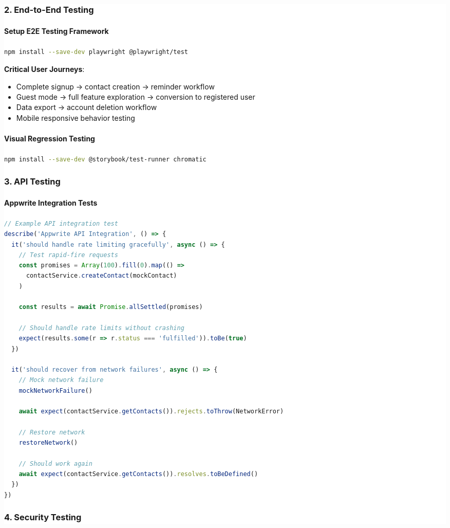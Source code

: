 ### 2. End-to-End Testing

#### Setup E2E Testing Framework
```bash
npm install --save-dev playwright @playwright/test
```

**Critical User Journeys**:
- Complete signup → contact creation → reminder workflow
- Guest mode → full feature exploration → conversion to registered user
- Data export → account deletion workflow
- Mobile responsive behavior testing

#### Visual Regression Testing
```bash
npm install --save-dev @storybook/test-runner chromatic
```

### 3. API Testing

#### Appwrite Integration Tests
```javascript
// Example API integration test
describe('Appwrite API Integration', () => {
  it('should handle rate limiting gracefully', async () => {
    // Test rapid-fire requests
    const promises = Array(100).fill(0).map(() => 
      contactService.createContact(mockContact)
    )
    
    const results = await Promise.allSettled(promises)
    
    // Should handle rate limits without crashing
    expect(results.some(r => r.status === 'fulfilled')).toBe(true)
  })
  
  it('should recover from network failures', async () => {
    // Mock network failure
    mockNetworkFailure()
    
    await expect(contactService.getContacts()).rejects.toThrow(NetworkError)
    
    // Restore network
    restoreNetwork()
    
    // Should work again
    await expect(contactService.getContacts()).resolves.toBeDefined()
  })
})
```

### 4. Security Testing
